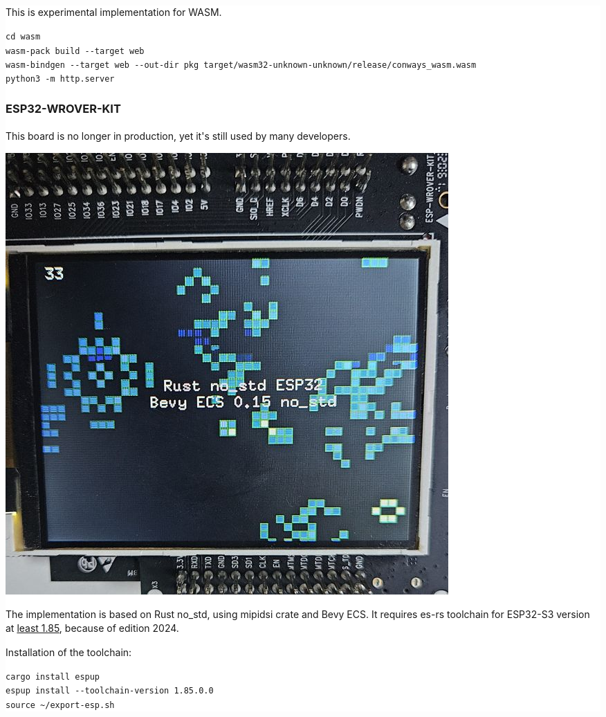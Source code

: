 This is experimental implementation for WASM.

```
cd wasm
wasm-pack build --target web
wasm-bindgen --target web --out-dir pkg target/wasm32-unknown-unknown/release/conways_wasm.wasm
python3 -m http.server
```

### ESP32-WROVER-KIT

This board is no longer in production, yet it's still used by many developers.

![ESP32 Conways Game of Life in Rust - ESP-WROVER-KIT with Bevy ECS](docs/esp32-wrover-kit.jpg)

The implementation is based on Rust no\_std, using mipidsi crate and Bevy ECS.
It requires es-rs toolchain for ESP32-S3 version at [least 1.85](https://github.com/esp-rs/rust-build/releases/tag/v1.85.0.0), because of edition 2024.

Installation of the toolchain:

```
cargo install espup
espup install --toolchain-version 1.85.0.0
source ~/export-esp.sh
```
